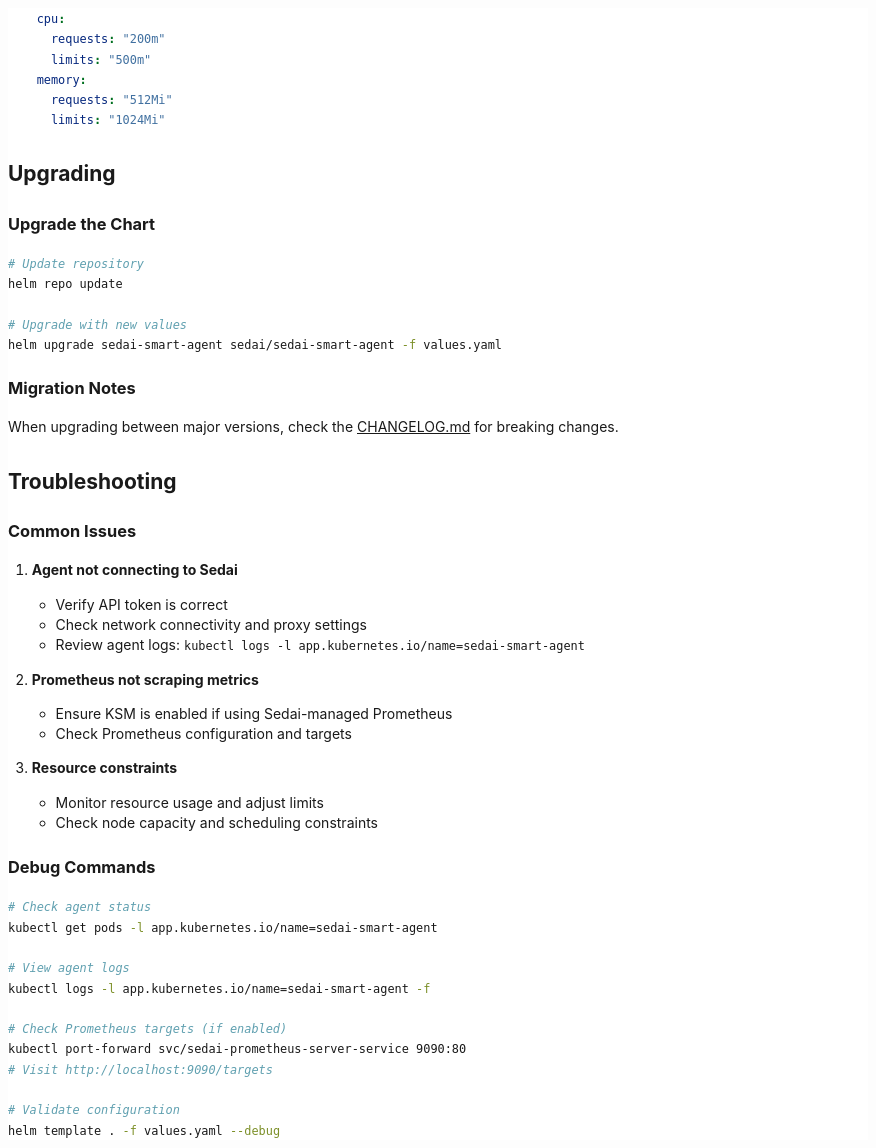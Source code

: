 ```yaml
    cpu:
      requests: "200m"
      limits: "500m"
    memory:
      requests: "512Mi"
      limits: "1024Mi"
```

## Upgrading

### Upgrade the Chart

```bash
# Update repository
helm repo update

# Upgrade with new values
helm upgrade sedai-smart-agent sedai/sedai-smart-agent -f values.yaml
```

### Migration Notes

When upgrading between major versions, check the [CHANGELOG.md](CHANGELOG.md) for breaking changes.

## Troubleshooting

### Common Issues

1. **Agent not connecting to Sedai**
   - Verify API token is correct
   - Check network connectivity and proxy settings
   - Review agent logs: `kubectl logs -l app.kubernetes.io/name=sedai-smart-agent`

2. **Prometheus not scraping metrics**
   - Ensure KSM is enabled if using Sedai-managed Prometheus
   - Check Prometheus configuration and targets

3. **Resource constraints**
   - Monitor resource usage and adjust limits
   - Check node capacity and scheduling constraints

### Debug Commands

```bash
# Check agent status
kubectl get pods -l app.kubernetes.io/name=sedai-smart-agent

# View agent logs
kubectl logs -l app.kubernetes.io/name=sedai-smart-agent -f

# Check Prometheus targets (if enabled)
kubectl port-forward svc/sedai-prometheus-server-service 9090:80
# Visit http://localhost:9090/targets

# Validate configuration
helm template . -f values.yaml --debug
```
